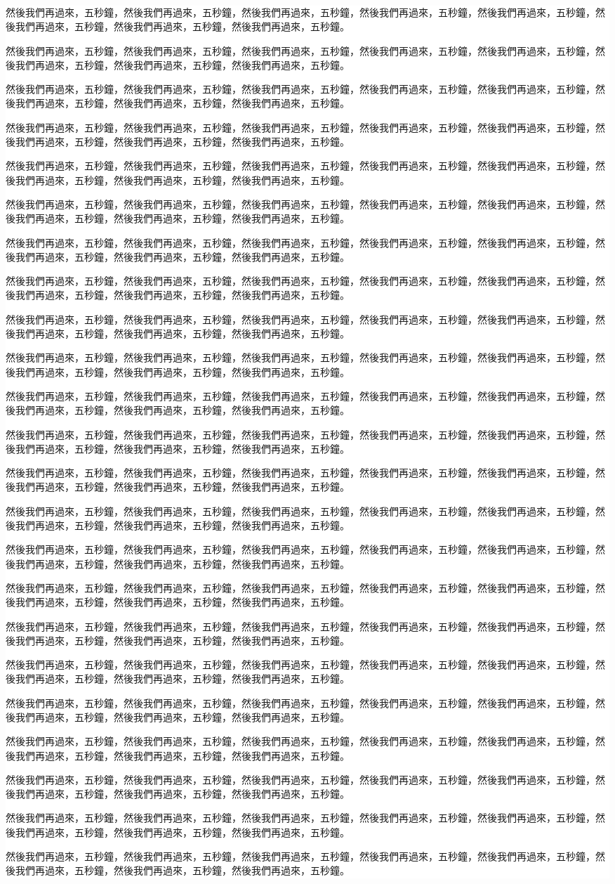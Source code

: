 然後我們再過來，五秒鐘，然後我們再過來，五秒鐘，然後我們再過來，五秒鐘，然後我們再過來，五秒鐘，然後我們再過來，五秒鐘，然後我們再過來，五秒鐘，然後我們再過來，五秒鐘，然後我們再過來，五秒鐘。

然後我們再過來，五秒鐘，然後我們再過來，五秒鐘，然後我們再過來，五秒鐘，然後我們再過來，五秒鐘，然後我們再過來，五秒鐘，然後我們再過來，五秒鐘，然後我們再過來，五秒鐘，然後我們再過來，五秒鐘。

然後我們再過來，五秒鐘，然後我們再過來，五秒鐘，然後我們再過來，五秒鐘，然後我們再過來，五秒鐘，然後我們再過來，五秒鐘，然後我們再過來，五秒鐘，然後我們再過來，五秒鐘，然後我們再過來，五秒鐘。

然後我們再過來，五秒鐘，然後我們再過來，五秒鐘，然後我們再過來，五秒鐘，然後我們再過來，五秒鐘，然後我們再過來，五秒鐘，然後我們再過來，五秒鐘，然後我們再過來，五秒鐘，然後我們再過來，五秒鐘。

然後我們再過來，五秒鐘，然後我們再過來，五秒鐘，然後我們再過來，五秒鐘，然後我們再過來，五秒鐘，然後我們再過來，五秒鐘，然後我們再過來，五秒鐘，然後我們再過來，五秒鐘，然後我們再過來，五秒鐘。

然後我們再過來，五秒鐘，然後我們再過來，五秒鐘，然後我們再過來，五秒鐘，然後我們再過來，五秒鐘，然後我們再過來，五秒鐘，然後我們再過來，五秒鐘，然後我們再過來，五秒鐘，然後我們再過來，五秒鐘。

然後我們再過來，五秒鐘，然後我們再過來，五秒鐘，然後我們再過來，五秒鐘，然後我們再過來，五秒鐘，然後我們再過來，五秒鐘，然後我們再過來，五秒鐘，然後我們再過來，五秒鐘，然後我們再過來，五秒鐘。

然後我們再過來，五秒鐘，然後我們再過來，五秒鐘，然後我們再過來，五秒鐘，然後我們再過來，五秒鐘，然後我們再過來，五秒鐘，然後我們再過來，五秒鐘，然後我們再過來，五秒鐘，然後我們再過來，五秒鐘。

然後我們再過來，五秒鐘，然後我們再過來，五秒鐘，然後我們再過來，五秒鐘，然後我們再過來，五秒鐘，然後我們再過來，五秒鐘，然後我們再過來，五秒鐘，然後我們再過來，五秒鐘，然後我們再過來，五秒鐘。

然後我們再過來，五秒鐘，然後我們再過來，五秒鐘，然後我們再過來，五秒鐘，然後我們再過來，五秒鐘，然後我們再過來，五秒鐘，然後我們再過來，五秒鐘，然後我們再過來，五秒鐘，然後我們再過來，五秒鐘。

然後我們再過來，五秒鐘，然後我們再過來，五秒鐘，然後我們再過來，五秒鐘，然後我們再過來，五秒鐘，然後我們再過來，五秒鐘，然後我們再過來，五秒鐘，然後我們再過來，五秒鐘，然後我們再過來，五秒鐘。

然後我們再過來，五秒鐘，然後我們再過來，五秒鐘，然後我們再過來，五秒鐘，然後我們再過來，五秒鐘，然後我們再過來，五秒鐘，然後我們再過來，五秒鐘，然後我們再過來，五秒鐘，然後我們再過來，五秒鐘。

然後我們再過來，五秒鐘，然後我們再過來，五秒鐘，然後我們再過來，五秒鐘，然後我們再過來，五秒鐘，然後我們再過來，五秒鐘，然後我們再過來，五秒鐘，然後我們再過來，五秒鐘，然後我們再過來，五秒鐘。

然後我們再過來，五秒鐘，然後我們再過來，五秒鐘，然後我們再過來，五秒鐘，然後我們再過來，五秒鐘，然後我們再過來，五秒鐘，然後我們再過來，五秒鐘，然後我們再過來，五秒鐘，然後我們再過來，五秒鐘。

然後我們再過來，五秒鐘，然後我們再過來，五秒鐘，然後我們再過來，五秒鐘，然後我們再過來，五秒鐘，然後我們再過來，五秒鐘，然後我們再過來，五秒鐘，然後我們再過來，五秒鐘，然後我們再過來，五秒鐘。

然後我們再過來，五秒鐘，然後我們再過來，五秒鐘，然後我們再過來，五秒鐘，然後我們再過來，五秒鐘，然後我們再過來，五秒鐘，然後我們再過來，五秒鐘，然後我們再過來，五秒鐘，然後我們再過來，五秒鐘。

然後我們再過來，五秒鐘，然後我們再過來，五秒鐘，然後我們再過來，五秒鐘，然後我們再過來，五秒鐘，然後我們再過來，五秒鐘，然後我們再過來，五秒鐘，然後我們再過來，五秒鐘，然後我們再過來，五秒鐘。

然後我們再過來，五秒鐘，然後我們再過來，五秒鐘，然後我們再過來，五秒鐘，然後我們再過來，五秒鐘，然後我們再過來，五秒鐘，然後我們再過來，五秒鐘，然後我們再過來，五秒鐘，然後我們再過來，五秒鐘。

然後我們再過來，五秒鐘，然後我們再過來，五秒鐘，然後我們再過來，五秒鐘，然後我們再過來，五秒鐘，然後我們再過來，五秒鐘，然後我們再過來，五秒鐘，然後我們再過來，五秒鐘，然後我們再過來，五秒鐘。

然後我們再過來，五秒鐘，然後我們再過來，五秒鐘，然後我們再過來，五秒鐘，然後我們再過來，五秒鐘，然後我們再過來，五秒鐘，然後我們再過來，五秒鐘，然後我們再過來，五秒鐘，然後我們再過來，五秒鐘。

然後我們再過來，五秒鐘，然後我們再過來，五秒鐘，然後我們再過來，五秒鐘，然後我們再過來，五秒鐘，然後我們再過來，五秒鐘，然後我們再過來，五秒鐘，然後我們再過來，五秒鐘，然後我們再過來，五秒鐘。

然後我們再過來，五秒鐘，然後我們再過來，五秒鐘，然後我們再過來，五秒鐘，然後我們再過來，五秒鐘，然後我們再過來，五秒鐘，然後我們再過來，五秒鐘，然後我們再過來，五秒鐘，然後我們再過來，五秒鐘。

然後我們再過來，五秒鐘，然後我們再過來，五秒鐘，然後我們再過來，五秒鐘，然後我們再過來，五秒鐘，然後我們再過來，五秒鐘，然後我們再過來，五秒鐘，然後我們再過來，五秒鐘，然後我們再過來，五秒鐘。

